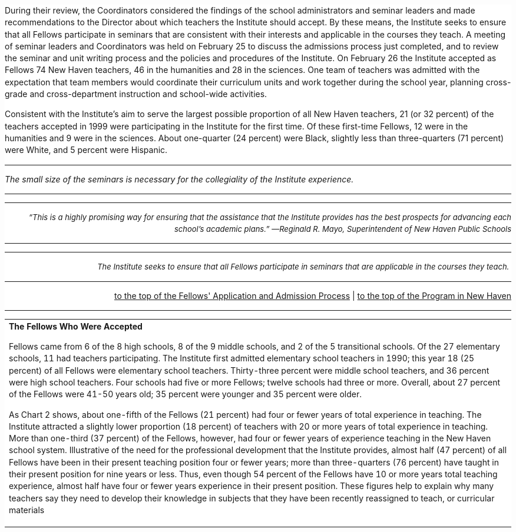 <p>During their review, the Coordinators considered the findings of the
school administrators and seminar leaders and made recommendations to the
Director about which teachers the Institute should accept. By these means,
the Institute seeks to ensure that all Fellows participate in seminars
that are consistent with their interests and applicable in the courses
they teach. A meeting of seminar leaders and Coordinators was held on February
25 to discuss the admissions process just completed, and to review the
seminar and unit writing process and the policies and procedures of the
Institute. On February 26 the Institute accepted as Fellows 74 New Haven
teachers, 46 in the humanities and 28 in the sciences. One team of teachers
was admitted with the expectation that team members would coordinate their
curriculum units and work together during the school year, planning cross-grade
and cross-department instruction and school-wide activities. 
</p><p>Consistent with the Institute’s aim to serve the largest possible proportion
of all New Haven teachers, 21 (or 32 percent) of the teachers accepted
in 1999 were participating in the Institute for the first time. Of these
first-time Fellows, 12 were in the humanities and 9 were in the sciences.
About one-quarter (24 percent) were Black, slightly less than three-quarters
(71 percent) were White, and 5 percent were Hispanic.</p></td>
<td valign="TOP">
<hr/><i>The small size of the seminars is necessary for the collegiality
of the Institute experience.</i>
<hr/>
<div align="right">
<hr/><i><font size="-1">“This is a highly promising way for ensuring that
the assistance that the Institute provides has the best prospects for advancing
each school’s academic plans.” —Reginald R. Mayo, Superintendent of New
Haven Public Schools</font></i>
<hr/>
<hr/><i><font size="-1">The Institute seeks to ensure that all Fellows participate
in seminars that are applicable in the courses they teach. </font></i>
<hr/></div>
</td>
</tr>
</tbody></table>
<div align="right"><a href="#j">to the top of the Fellows' Application and
Admission Process</a> | <a href="#top">to the top of the Program in New
Haven</a>
<hr/></div>
<table cellpadding="2">
<tbody><tr valign="CENTER">
<td width="85%"><a name="k"></a><b>The Fellows Who Were Accepted</b>
<p>Fellows came from 6 of the 8 high schools, 8 of the 9 middle schools,
and 2 of the 5 transitional schools. Of the 27 elementary schools, 11 had
teachers participating. The Institute first admitted elementary school
teachers in 1990; this year 18 (25 percent) of all Fellows were elementary
school teachers. Thirty-three percent were middle school teachers, and
36 percent were high school teachers. Four schools had five or more Fellows;
twelve schools had three or more. Overall, about 27 percent of the Fellows
were 41-50 years old; 35 percent were younger and 35 percent were older. 
</p><p>As Chart 2 shows, about one-fifth of the Fellows (21 percent) had four
or fewer years of total experience in teaching. The Institute attracted
a slightly lower proportion (18 percent) of teachers with 20 or more years
of total experience in teaching. More than one-third (37 percent) of the
Fellows, however, had four or fewer years of experience teaching in the
New Haven school system. Illustrative of the need for the professional
development that the Institute provides, almost half (47 percent) of all
Fellows have been in their present teaching position four or fewer years;
more than three-quarters (76 percent) have taught in their present position
for nine years or less. Thus, even though 54 percent of the Fellows have
10 or more years total teaching experience, almost half have four or fewer
years experience in their present position. These figures help to explain
why many teachers say they need to develop their knowledge in subjects
that they have been recently reassigned to teach, or curricular materials